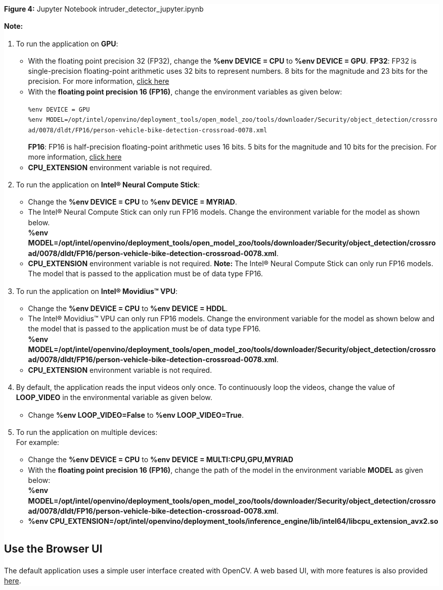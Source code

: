 **Figure 4:** Jupyter Notebook intruder_detector_jupyter.ipynb

**Note:**<br>

1. To run the application on **GPU**: 
   - With the floating point precision 32 (FP32), change the **%env DEVICE = CPU** to **%env DEVICE = GPU**.
     **FP32**: FP32 is single-precision floating-point arithmetic uses 32 bits to represent numbers. 8 bits for the magnitude and 23 bits for the precision. For more information, [click here](https://en.wikipedia.org/wiki/Single-precision_floating-point_format)<br>
   - With the **floating point precision 16 (FP16)**,  change the environment variables as given below:<br>
     ```
     %env DEVICE = GPU
     %env MODEL=/opt/intel/openvino/deployment_tools/open_model_zoo/tools/downloader/Security/object_detection/crossroad/0078/dldt/FP16/person-vehicle-bike-detection-crossroad-0078.xml
     ```
     **FP16**: FP16 is half-precision floating-point arithmetic uses 16 bits. 5 bits for the magnitude and 10 bits for the precision. For more information, [click here](https://en.wikipedia.org/wiki/Half-precision_floating-point_format)
   - **CPU_EXTENSION** environment variable is not required.
2. To run the application on **Intel® Neural Compute Stick**:
   - Change the **%env DEVICE = CPU** to **%env DEVICE = MYRIAD**.  
   - The Intel® Neural Compute Stick can only run FP16 models. Change the environment variable for the model as shown below. <br>
     **%env MODEL=/opt/intel/openvino/deployment_tools/open_model_zoo/tools/downloader/Security/object_detection/crossroad/0078/dldt/FP16/person-vehicle-bike-detection-crossroad-0078.xml**.
   - **CPU_EXTENSION** environment variable is not required.
   **Note:** The Intel® Neural Compute Stick can only run FP16 models. The model that is passed to the application must be of data type FP16.
3. To run the application on **Intel® Movidius™ VPU**:
    - Change the **%env DEVICE = CPU** to **%env DEVICE = HDDL**.
    - The Intel® Movidius™ VPU can only run FP16 models. Change the environment variable for the model as shown below  and the model that is passed to the application must be of data type FP16. <br>
    **%env MODEL=/opt/intel/openvino/deployment_tools/open_model_zoo/tools/downloader/Security/object_detection/crossroad/0078/dldt/FP16/person-vehicle-bike-detection-crossroad-0078.xml**.
    - **CPU_EXTENSION** environment variable is not required.

4. By default, the application reads the input videos only once.  To continuously loop the videos, change the value of **LOOP_VIDEO** in the environmental variable as given below.<br>
   - Change **%env LOOP_VIDEO=False** to  **%env LOOP_VIDEO=True**.<br>

5. To run the application on multiple devices: <br>
   For example:
      * Change the **%env DEVICE = CPU** to **%env DEVICE = MULTI:CPU,GPU,MYRIAD**
      * With the **floating point precision 16 (FP16)**, change the path of the model in the environment variable **MODEL** as given below: <br>
        **%env MODEL=/opt/intel/openvino/deployment_tools/open_model_zoo/tools/downloader/Security/object_detection/crossroad/0078/dldt/FP16/person-vehicle-bike-detection-crossroad-0078.xml**.
      * **%env CPU_EXTENSION=/opt/intel/openvino/deployment_tools/inference_engine/lib/intel64/libcpu_extension_avx2.so**<br>

## Use the Browser UI

The default application uses a simple user interface created with OpenCV.
A web based UI, with more features is also provided [here](../UI).
